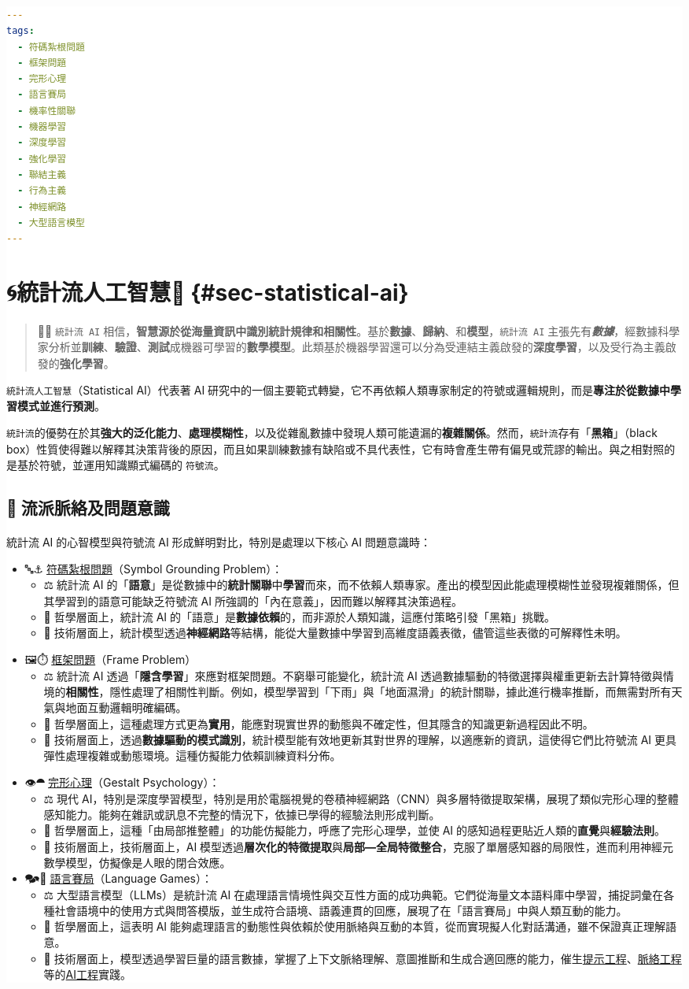 ```yaml
---
tags:
  - 符碼紮根問題
  - 框架問題
  - 完形心理
  - 語言賽局
  - 機率性關聯
  - 機器學習
  - 深度學習
  - 強化學習
  - 聯結主義
  - 行為主義
  - 神經網路
  - 大型語言模型
---
```

# 🌀統計流人工智慧🎏 {#sec-statistical-ai} 

> 🎏🌀 `統計流 AI` 相信，**智慧源於從海量資訊中識別統計規律和相關性**。基於**數據**、**歸納**、和**模型**，`統計流 AI` 主張先有***數據***，經數據科學家分析並**訓練**、**驗證**、**測試**成機器可學習的**數學模型**。此類基於機器學習還可以分為受連結主義啟發的**深度學習**，以及受行為主義啟發的**強化學習**。 

`統計流人工智慧`（Statistical AI）代表著 AI 研究中的一個主要範式轉變，它不再依賴人類專家制定的符號或邏輯規則，而是**專注於從數據中學習模式並進行預測**。

`統計流`的優勢在於其**強大的泛化能力**、**處理模糊性**，以及從雜亂數據中發現人類可能遺漏的**複雜關係**。然而，`統計流`存有「**黑箱**」（black box）性質使得難以解釋其決策背後的原因，而且如果訓練數據有缺陷或不具代表性，它有時會產生帶有偏見或荒謬的輸出。與之相對照的是基於符號，並運用知識顯式編碼的 `符號流`。

## 🎏 流派脈絡及問題意識

統計流 AI 的心智模型與符號流 AI 形成鮮明對比，特別是處理以下核心 AI 問題意識時：

* 🔤⚓ [符碼紮根問題](01-03-Symbol_Grounding_Problem.zh-hant)（Symbol Grounding Problem）：
    - ⚖️ 統計流 AI 的「**語意**」是從數據中的**統計關聯**中**學習**而來，而不依賴人類專家。產出的模型因此能處理模糊性並發現複雜關係，但其學習到的語意可能缺乏符號流 AI 所強調的「內在意義」，因而難以解釋其決策過程。
    - 🧠 哲學層面上，統計流 AI 的「語意」是**數據依賴**的，而非源於人類知識，這應付策略引發「黑箱」挑戰。
    - 🚧 技術層面上，統計模型透過**神經網路**等結構，能從大量數據中學習到高維度語義表徵，儘管這些表徵的可解釋性未明。
- 🖼️⏱️ [框架問題](01-04-Frame_Problem.zh-hant)（Frame Problem）
    - ⚖️ 統計流 AI 透過「**隱含學習**」來應對框架問題。不窮舉可能變化，統計流 AI 透過數據驅動的特徵選擇與權重更新去計算特徵與情境的**相關性**，隱性處理了相關性判斷。例如，模型學習到「下雨」與「地面濕滑」的統計關聯，據此進行機率推斷，而無需對所有天氣與地面互動邏輯明確編碼。
    - 🧠 哲學層面上，這種處理方式更為**實用**，能應對現實世界的動態與不確定性，但其隱含的知識更新過程因此不明。
    - 🚧 技術層面上，透過**數據驅動的模式識別**，統計模型能有效地更新其對世界的理解，以適應新的資訊，這使得它們比符號流 AI 更具彈性處理複雜或動態環境。這種仿擬能力依賴訓練資料分佈。
* 👁️⯊ [完形心理](01-05-Gestalt_Psychology.zh-hant)（Gestalt Psychology）：
	- ⚖️ 現代 AI，特別是深度學習模型，特別是用於電腦視覺的卷積神經網路（CNN）與多層特徵提取架構，展現了類似完形心理的整體感知能力。能夠在雜訊或訊息不完整的情況下，依據已學得的經驗法則形成判斷。
	- 🧠 哲學層面上，這種「由局部推整體」的功能仿擬能力，呼應了完形心理學，並使 AI 的感知過程更貼近人類的**直覺**與**經驗法則**。
	- 🚧 技術層面上，技術層面上，AI 模型透過**層次化的特徵提取**與**局部—全局特徵整合**，克服了單層感知器的局限性，進而利用神經元數學模型，仿擬像是人眼的閉合效應。
* 🗫🎲 [語言賽局](01-07-Language_Games.zh-hant)（Language Games）：
	- ⚖️ 大型語言模型（LLMs）是統計流 AI 在處理語言情境性與交互性方面的成功典範。它們從海量文本語料庫中學習，捕捉詞彙在各種社會語境中的使用方式與問答模版，並生成符合語境、語義連貫的回應，展現了在「語言賽局」中與人類互動的能力。
	- 🧠 哲學層面上，這表明 AI 能夠處理語言的動態性與依賴於使用脈絡與互動的本質，從而實現擬人化對話溝通，雖不保證真正理解語意。
	- 🚧 技術層面上，模型透過學習巨量的語言數據，掌握了上下文脈絡理解、意圖推斷和生成合適回應的能力，催生[提示工程](10-03-prompt_engineering.zh-hant)、[脈絡工程](10-05-context_engineering.zh-hant)等的[AI工程](10----ai_engineering.zh-hant)實踐。
